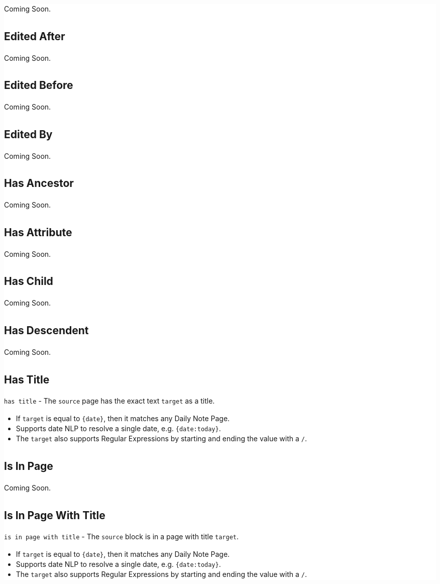 Coming Soon.

## Edited After

Coming Soon.

## Edited Before

Coming Soon.

## Edited By

Coming Soon.

## Has Ancestor

Coming Soon.

## Has Attribute

Coming Soon.

## Has Child

Coming Soon.

## Has Descendent

Coming Soon.

## Has Title

`has title` - The `source` page has the exact text `target` as a title.

- If `target` is equal to `{date}`, then it matches any Daily Note Page.
- Supports date NLP to resolve a single date, e.g. `{date:today}`.
- The `target` also supports Regular Expressions by starting and ending the value with a `/`.

## Is In Page

Coming Soon.

## Is In Page With Title

`is in page with title` - The `source` block is in a page with title `target`.

- If `target` is equal to `{date}`, then it matches any Daily Note Page.
- Supports date NLP to resolve a single date, e.g. `{date:today}`.
- The `target` also supports Regular Expressions by starting and ending the value with a `/`.

